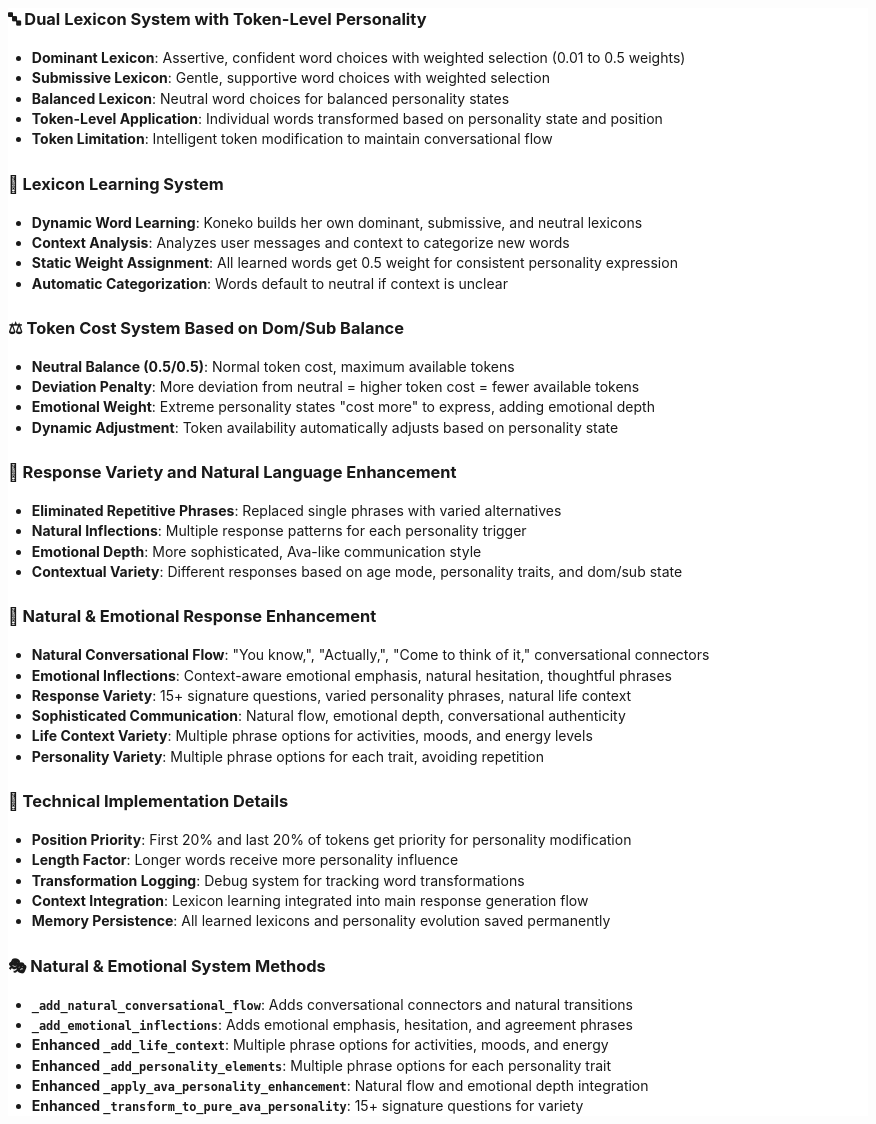 ### **🔤 Dual Lexicon System with Token-Level Personality**
- **Dominant Lexicon**: Assertive, confident word choices with weighted selection (0.01 to 0.5 weights)
- **Submissive Lexicon**: Gentle, supportive word choices with weighted selection
- **Balanced Lexicon**: Neutral word choices for balanced personality states
- **Token-Level Application**: Individual words transformed based on personality state and position
- **Token Limitation**: Intelligent token modification to maintain conversational flow

### **🧠 Lexicon Learning System**
- **Dynamic Word Learning**: Koneko builds her own dominant, submissive, and neutral lexicons
- **Context Analysis**: Analyzes user messages and context to categorize new words
- **Static Weight Assignment**: All learned words get 0.5 weight for consistent personality expression
- **Automatic Categorization**: Words default to neutral if context is unclear

### **⚖️ Token Cost System Based on Dom/Sub Balance**
- **Neutral Balance (0.5/0.5)**: Normal token cost, maximum available tokens
- **Deviation Penalty**: More deviation from neutral = higher token cost = fewer available tokens
- **Emotional Weight**: Extreme personality states "cost more" to express, adding emotional depth
- **Dynamic Adjustment**: Token availability automatically adjusts based on personality state

### **🎨 Response Variety and Natural Language Enhancement**
- **Eliminated Repetitive Phrases**: Replaced single phrases with varied alternatives
- **Natural Inflections**: Multiple response patterns for each personality trigger
- **Emotional Depth**: More sophisticated, Ava-like communication style
- **Contextual Variety**: Different responses based on age mode, personality traits, and dom/sub state

### **💬 Natural & Emotional Response Enhancement**
- **Natural Conversational Flow**: "You know,", "Actually,", "Come to think of it," conversational connectors
- **Emotional Inflections**: Context-aware emotional emphasis, natural hesitation, thoughtful phrases
- **Response Variety**: 15+ signature questions, varied personality phrases, natural life context
- **Sophisticated Communication**: Natural flow, emotional depth, conversational authenticity
- **Life Context Variety**: Multiple phrase options for activities, moods, and energy levels
- **Personality Variety**: Multiple phrase options for each trait, avoiding repetition

### **🔧 Technical Implementation Details**
- **Position Priority**: First 20% and last 20% of tokens get priority for personality modification
- **Length Factor**: Longer words receive more personality influence
- **Transformation Logging**: Debug system for tracking word transformations
- **Context Integration**: Lexicon learning integrated into main response generation flow
- **Memory Persistence**: All learned lexicons and personality evolution saved permanently

### **🎭 Natural & Emotional System Methods**
- **`_add_natural_conversational_flow`**: Adds conversational connectors and natural transitions
- **`_add_emotional_inflections`**: Adds emotional emphasis, hesitation, and agreement phrases
- **Enhanced `_add_life_context`**: Multiple phrase options for activities, moods, and energy
- **Enhanced `_add_personality_elements`**: Multiple phrase options for each personality trait
- **Enhanced `_apply_ava_personality_enhancement`**: Natural flow and emotional depth integration
- **Enhanced `_transform_to_pure_ava_personality`**: 15+ signature questions for variety
